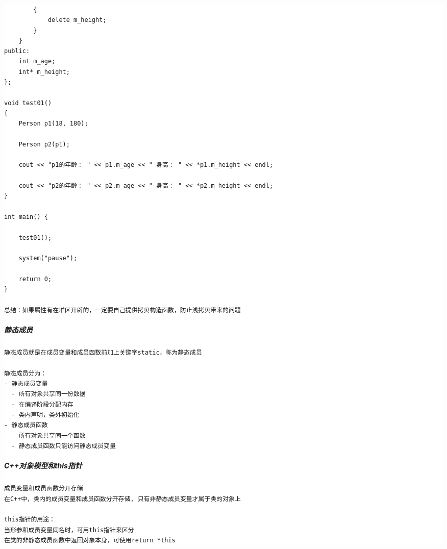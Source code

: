 ```
		{
			delete m_height;
		}
	}
public:
	int m_age;
	int* m_height;
};

void test01()
{
	Person p1(18, 180);

	Person p2(p1);

	cout << "p1的年龄： " << p1.m_age << " 身高： " << *p1.m_height << endl;

	cout << "p2的年龄： " << p2.m_age << " 身高： " << *p2.m_height << endl;
}

int main() {

	test01();

	system("pause");

	return 0;
}

总结：如果属性有在堆区开辟的，一定要自己提供拷贝构造函数，防止浅拷贝带来的问题
```

#####  静态成员

```
静态成员就是在成员变量和成员函数前加上关键字static，称为静态成员

静态成员分为：
- 静态成员变量
  - 所有对象共享同一份数据
  - 在编译阶段分配内存
  - 类内声明，类外初始化
- 静态成员函数
  - 所有对象共享同一个函数
  - 静态成员函数只能访问静态成员变量
```

##### C++对象模型和this指针

```
成员变量和成员函数分开存储
在C++中，类内的成员变量和成员函数分开存储, 只有非静态成员变量才属于类的对象上

this指针的用途：
当形参和成员变量同名时，可用this指针来区分
在类的非静态成员函数中返回对象本身，可使用return *this
```
